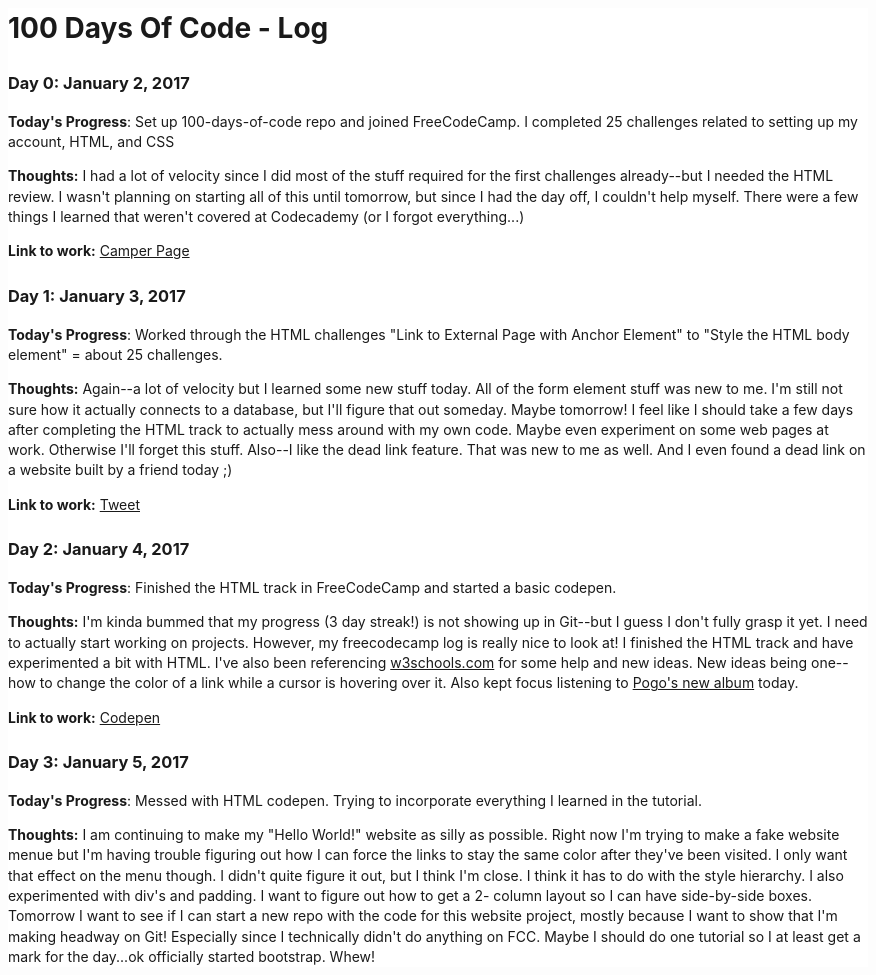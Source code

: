 # 100 Days Of Code - Log

### Day 0: January 2, 2017

**Today's Progress**: Set up 100-days-of-code repo and joined FreeCodeCamp. I completed 25 challenges related to setting up my account, HTML, and CSS

**Thoughts:** I had a lot of velocity since I did most of the stuff required for the first challenges already--but I needed the HTML review. I wasn't planning on starting all of this until tomorrow, but since I had the day off, I couldn't help myself. There were a few things I learned that weren't covered at Codecademy (or I forgot everything...)

**Link to work:** [Camper Page](https://www.freecodecamp.com/cellojane)

### Day 1: January 3, 2017

**Today's Progress**: Worked through the HTML challenges "Link to External Page with Anchor Element" to "Style the HTML body element" = about 25 challenges.

**Thoughts:** Again--a lot of velocity but I learned some new stuff today. All of the form element stuff was new to me. I'm still not sure how it actually connects to a database, but I'll figure that out someday. Maybe tomorrow! I feel like I should take a few days after completing the HTML track to actually mess around with my own code. Maybe even experiment on some web pages at work. Otherwise I'll forget this stuff. Also--I like the dead link feature. That was new to me as well. And I even found a dead link on a website built by a friend today ;)

**Link to work:** [Tweet](https://twitter.com/janeemilycarter/status/816460950517776384)


### Day 2: January 4, 2017

**Today's Progress**: Finished the HTML track in FreeCodeCamp and started a basic codepen.

**Thoughts:** I'm kinda bummed that my progress (3 day streak!) is not showing up in Git--but I guess I don't fully grasp it yet. I need to actually start working on projects. However, my freecodecamp log is really nice to look at! I finished the HTML track and have experimented a bit with HTML. I've also been referencing [w3schools.com](http://www.w3schools.com/css/css_link.asp) for some help and new ideas. New ideas being one--how to change the color of a link while a cursor is hovering over it. Also kept focus listening to [Pogo's new album](https://youtu.be/BwyY5LdpECA) today.

**Link to work:** [Codepen](https://codepen.io/cellojane/pen/zNxNYV)


### Day 3: January 5, 2017

**Today's Progress**: Messed with HTML codepen. Trying to incorporate everything I learned in the tutorial.

**Thoughts:** I am continuing to make my "Hello World!" website as silly as possible. Right now I'm trying to make a fake website menue but I'm having trouble figuring out how I can force the links to stay the same color after they've been visited. I only want that effect on the menu though. I didn't quite figure it out, but I think I'm close. I think it has to do with the style hierarchy. I also experimented with div's and padding. I want to figure out how to get a 2- column layout so I can have side-by-side boxes. Tomorrow I want to see if I can start a new repo with the code for this website project, mostly because I want to show that I'm making headway on Git! Especially since I technically didn't do anything on FCC. Maybe I should do one tutorial so I at least get a mark for the day...ok officially started bootstrap. Whew!

